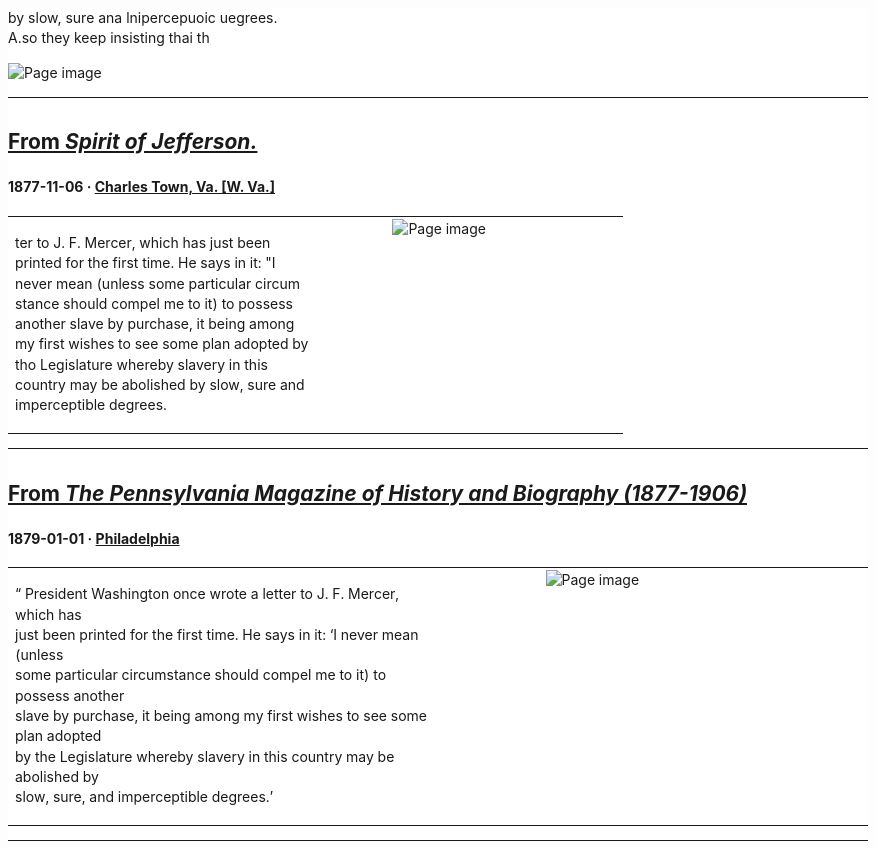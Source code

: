 by slow, sure ana lnipercepuoic uegrees.  
A.so they keep insisting thai th
</td><td style="width: 50%; max-height: 75%; margin: auto; display: block;">
<img alt="Page image" src="https://tile.loc.gov/image-services/iiif/service:ndnp:wvu:batch_wvu_enterprise_ver02:data:sn84026847:00271767511:1877101901:0372/pct:15.474660956459672,50.34704587777213,12.129431358553415,7.316742847469104/!600,600/0/default.jpg"/>
</td>
</tr></table>

---

## [From _Spirit of Jefferson._](https://www.loc.gov/resource/sn84026788/1877-11-06/ed-1/?sp=1)

#### 1877-11-06 &middot; [Charles Town, Va. [W. Va.]](http://dbpedia.org/resource/Charles_Town%2C_West_Virginia)

<table style="width: 100%;"><tr><td style="width: 50%">

  
ter to J. F. Mercer, which has just been  
printed for the first time. He says in it: &quot;I  
never mean (unless some particular circum­  
stance should compel me to it) to possess  
another slave by purchase, it being among  
my first wishes to see some plan adopted by  
tho Legislature whereby slavery in this  
country may be abolished by slow, sure and  
imperceptible degrees.
</td><td style="width: 50%; max-height: 75%; margin: auto; display: block;">
<img alt="Page image" src="https://tile.loc.gov/image-services/iiif/service:ndnp:wvu:batch_wvu_iceland_ver01:data:sn84026788:0020219235A:1877110601:0179/pct:57.13517389745429,82.85671282360025,13.692183578343492,5.29425045153522/!600,600/0/default.jpg"/>
</td>
</tr></table>

---

## [From _The Pennsylvania Magazine of History and Biography (1877-1906)_](https://archive.org/details/sim_pennsylvania-magazine-of-history-and-biography_1879_3_1/page/n117/mode/1up?view=theater)

#### 1879-01-01 &middot; [Philadelphia](http://dbpedia.org/resource/Philadelphia)

<table style="width: 100%;"><tr><td style="width: 50%">

  
“ President Washington once wrote a letter to J. F. Mercer, which has  
just been printed for the first time. He says in it: ‘I never mean (unless  
some particular circumstance should compel me to it) to possess another  
slave by purchase, it being among my first wishes to see some plan adopted  
by the Legislature whereby slavery in this country may be abolished by  
slow, sure, and imperceptible degrees.’ 
</td><td style="width: 50%; max-height: 75%; margin: auto; display: block;">
<img alt="Page image" src="https://iiif.archive.org/image/iiif/2/sim_pennsylvania-magazine-of-history-and-biography_1879_3_1%2Fsim_pennsylvania-magazine-of-history-and-biography_1879_3_1_jp2.zip%2Fsim_pennsylvania-magazine-of-history-and-biography_1879_3_1_jp2%2Fsim_pennsylvania-magazine-of-history-and-biography_1879_3_1_0117.jp2/pct:24.761904761904763,59.207589285714285,53.84920634920635,6.891741071428571/600,/0/default.jpg"/>
</td>
</tr></table>

---